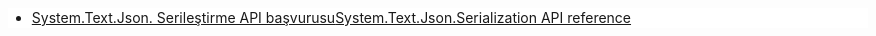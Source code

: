 * <span data-ttu-id="8449a-264">[System.Text.Json. Serileştirme API başvurusu](xref:System.Text.Json.Serialization)</span><span class="sxs-lookup"><span data-stu-id="8449a-264">[System.Text.Json.Serialization API reference](xref:System.Text.Json.Serialization)</span></span>

